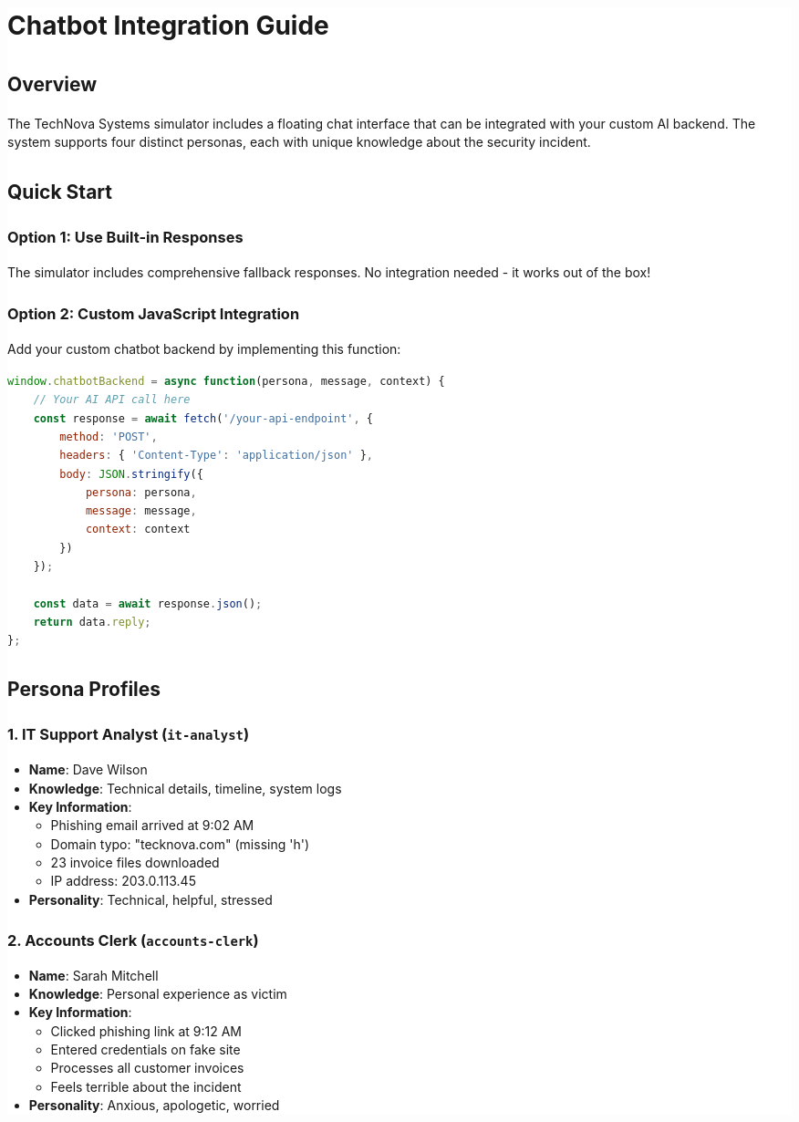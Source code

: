 # Chatbot Integration Guide

## Overview
The TechNova Systems simulator includes a floating chat interface that can be integrated with your custom AI backend. The system supports four distinct personas, each with unique knowledge about the security incident.

## Quick Start

### Option 1: Use Built-in Responses
The simulator includes comprehensive fallback responses. No integration needed - it works out of the box!

### Option 2: Custom JavaScript Integration
Add your custom chatbot backend by implementing this function:

```javascript
window.chatbotBackend = async function(persona, message, context) {
    // Your AI API call here
    const response = await fetch('/your-api-endpoint', {
        method: 'POST',
        headers: { 'Content-Type': 'application/json' },
        body: JSON.stringify({
            persona: persona,
            message: message,
            context: context
        })
    });
    
    const data = await response.json();
    return data.reply;
};
```

## Persona Profiles

### 1. IT Support Analyst (`it-analyst`)
- **Name**: Dave Wilson
- **Knowledge**: Technical details, timeline, system logs
- **Key Information**:
  - Phishing email arrived at 9:02 AM
  - Domain typo: "tecknova.com" (missing 'h')
  - 23 invoice files downloaded
  - IP address: 203.0.113.45
- **Personality**: Technical, helpful, stressed

### 2. Accounts Clerk (`accounts-clerk`)
- **Name**: Sarah Mitchell
- **Knowledge**: Personal experience as victim
- **Key Information**:
  - Clicked phishing link at 9:12 AM
  - Entered credentials on fake site
  - Processes all customer invoices
  - Feels terrible about the incident
- **Personality**: Anxious, apologetic, worried
